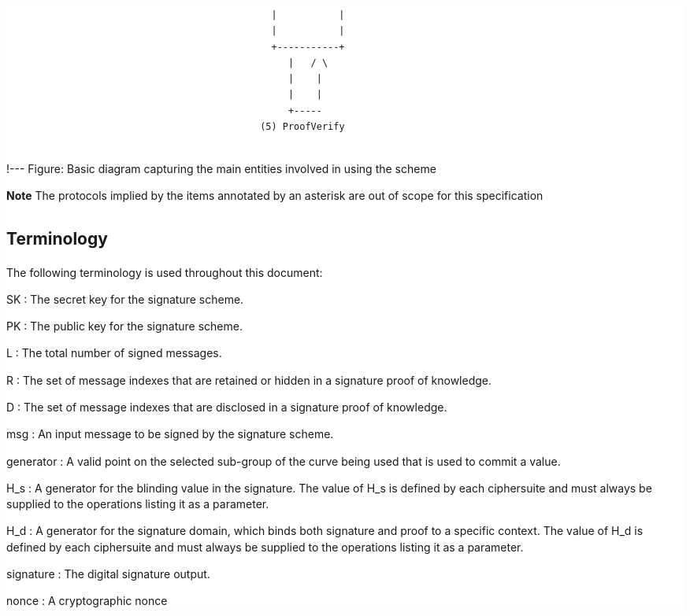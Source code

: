 ~~~ ascii-art
                                               |           |
                                               |           |
                                               +-----------+
                                                  |   / \
                                                  |    |
                                                  |    |
                                                  +-----
                                             (5) ProofVerify


~~~
!---
Figure: Basic diagram capturing the main entities involved in using the scheme

**Note** The protocols implied by the items annotated by an asterisk are out of scope for this specification

## Terminology

The following terminology is used throughout this document:

SK
: The secret key for the signature scheme.

PK
: The public key for the signature scheme.

L
: The total number of signed messages.

R
: The set of message indexes that are retained or hidden in a signature proof of knowledge.

D
: The set of message indexes that are disclosed in a signature proof of knowledge.

msg
: An input message to be signed by the signature scheme.

generator
: A valid point on the selected sub-group of the curve being used that is used to commit a value.

H_s
: A generator for the blinding value in the signature. The value of H_s is defined by each ciphersuite and must always be supplied to the operations listing it as a parameter.

H_d
: A generator for the signature domain, which binds both signature and proof to a specific context. The value of H_d is defined by each ciphersuite and must always be supplied to the operations listing it as a parameter.

signature
: The digital signature output.

nonce
: A cryptographic nonce
